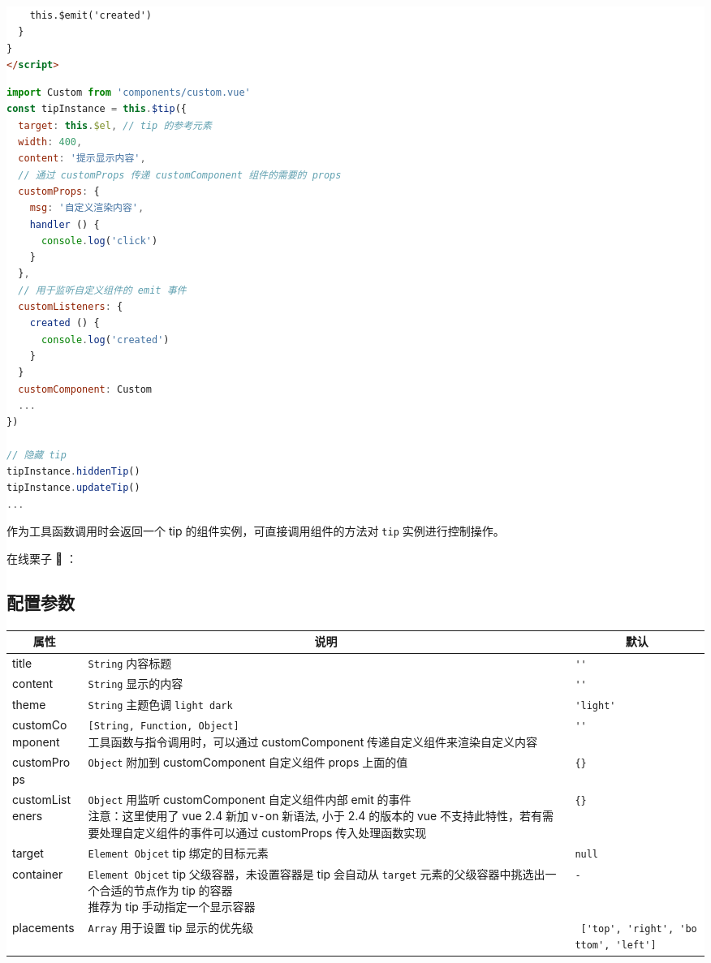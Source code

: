 ```html
    this.$emit('created')
  }
}
</script>
```


```javascript
import Custom from 'components/custom.vue'
const tipInstance = this.$tip({
  target: this.$el, // tip 的参考元素
  width: 400,
  content: '提示显示内容',
  // 通过 customProps 传递 customComponent 组件的需要的 props
  customProps: {
    msg: '自定义渲染内容',
    handler () {
      console.log('click')
    }
  },
  // 用于监听自定义组件的 emit 事件
  customListeners: {
    created () {
      console.log('created')
    }
  }
  customComponent: Custom
  ...
})

// 隐藏 tip
tipInstance.hiddenTip()
tipInstance.updateTip()
...
```

作为工具函数调用时会返回一个 tip 的组件实例，可直接调用组件的方法对 `tip` 实例进行控制操作。

在线栗子 🌰 ：

<iframe width="100%" height="600"
src="//jsfiddle.net/nlush/oq4erh25/2/embedded/result,html,js,css/" allowfullscreen="allowfullscreen" frameborder="0">
</iframe>


## 配置参数

| 属性   | 说明 | 默认 |
| ---   | ---- | --- |
| title | `String` 内容标题 | `''` |
| content| `String` 显示的内容 | `''` |
| theme| `String` 主题色调 `light dark` | `'light'` |
| customComponent | `[String, Function, Object]` <br>工具函数与指令调用时，可以通过 customComponent 传递自定义组件来渲染自定义内容| `''` |
| customProps | `Object` 附加到 customComponent 自定义组件 props 上面的值 | `{}` |
| customListeners | `Object` 用监听 customComponent 自定义组件内部 emit 的事件 <br> 注意：这里使用了 vue 2.4 新加 v-on 新语法, 小于 2.4 的版本的 vue 不支持此特性，若有需要处理自定义组件的事件可以通过 customProps 传入处理函数实现| `{}` |
| target | `Element Objcet` tip 绑定的目标元素 | `null` |
| container | `Element Objcet` tip 父级容器，未设置容器是 tip 会自动从 `target` 元素的父级容器中挑选出一个合适的节点作为 tip 的容器 <br> 推荐为 tip 手动指定一个显示容器 | `-` |
| placements | `Array` 用于设置 tip 显示的优先级 | ` ['top', 'right', 'bottom', 'left']` |